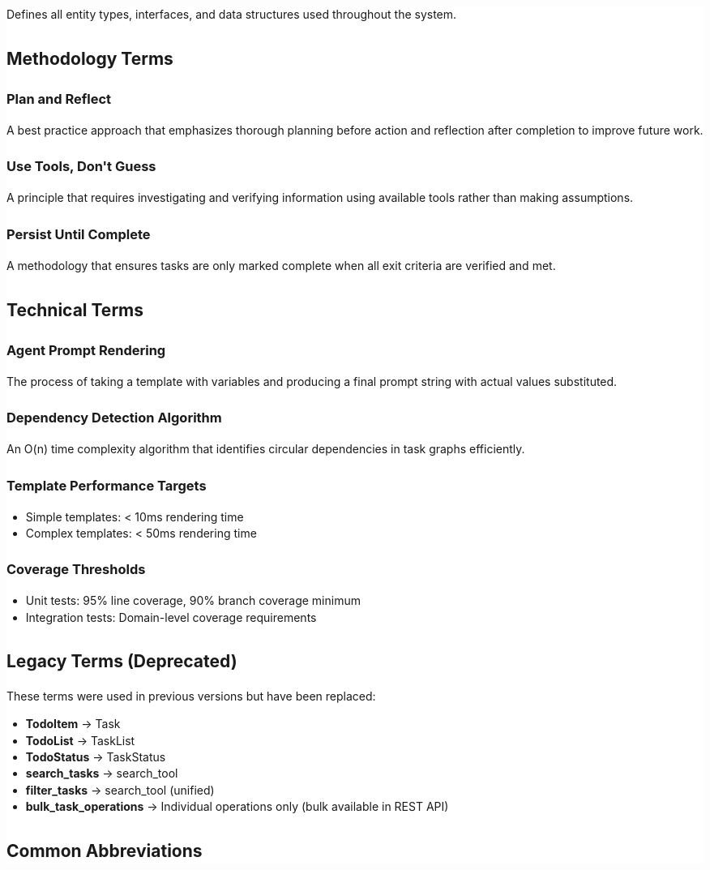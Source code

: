 Defines all entity types, interfaces, and data structures used throughout the system.

## Methodology Terms

### Plan and Reflect

A best practice approach that emphasizes thorough planning before action and reflection after completion to improve future work.

### Use Tools, Don't Guess

A principle that requires investigating and verifying information using available tools rather than making assumptions.

### Persist Until Complete

A methodology that ensures tasks are only marked complete when all exit criteria are verified and met.

## Technical Terms

### Agent Prompt Rendering

The process of taking a template with variables and producing a final prompt string with actual values substituted.

### Dependency Detection Algorithm

An O(n) time complexity algorithm that identifies circular dependencies in task graphs efficiently.

### Template Performance Targets

- Simple templates: < 10ms rendering time
- Complex templates: < 50ms rendering time

### Coverage Thresholds

- Unit tests: 95% line coverage, 90% branch coverage minimum
- Integration tests: Domain-level coverage requirements

## Legacy Terms (Deprecated)

These terms were used in previous versions but have been replaced:

- **TodoItem** → Task
- **TodoList** → TaskList
- **TodoStatus** → TaskStatus
- **search_tasks** → search_tool
- **filter_tasks** → search_tool (unified)
- **bulk_task_operations** → Individual operations only (bulk available in REST API)

## Common Abbreviations
